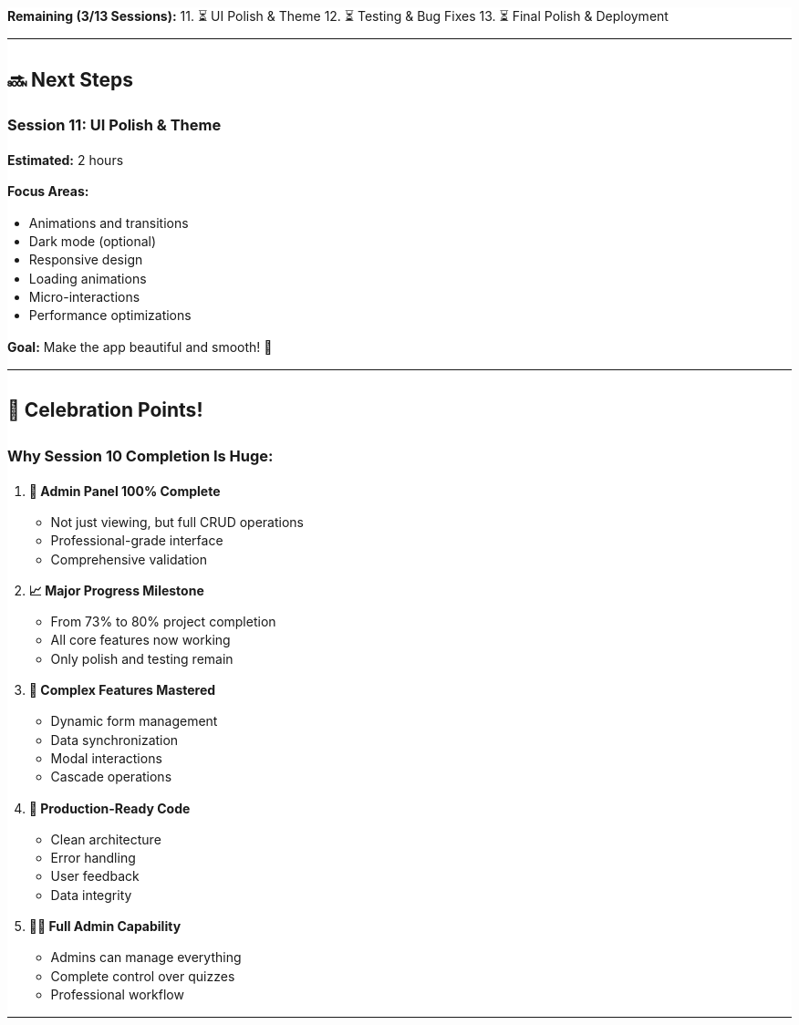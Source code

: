 **Remaining (3/13 Sessions):** 11. ⏳ UI Polish & Theme 12. ⏳ Testing & Bug Fixes 13. ⏳ Final Polish & Deployment

---

## 🔜 Next Steps

### Session 11: UI Polish & Theme

**Estimated:** 2 hours

**Focus Areas:**

- Animations and transitions
- Dark mode (optional)
- Responsive design
- Loading animations
- Micro-interactions
- Performance optimizations

**Goal:** Make the app beautiful and smooth! 🎨

---

## 🎉 Celebration Points!

### Why Session 10 Completion Is Huge:

1. **🎯 Admin Panel 100% Complete**

   - Not just viewing, but full CRUD operations
   - Professional-grade interface
   - Comprehensive validation

2. **📈 Major Progress Milestone**

   - From 73% to 80% project completion
   - All core features now working
   - Only polish and testing remain

3. **💪 Complex Features Mastered**

   - Dynamic form management
   - Data synchronization
   - Modal interactions
   - Cascade operations

4. **🚀 Production-Ready Code**

   - Clean architecture
   - Error handling
   - User feedback
   - Data integrity

5. **👨‍💼 Full Admin Capability**
   - Admins can manage everything
   - Complete control over quizzes
   - Professional workflow

---